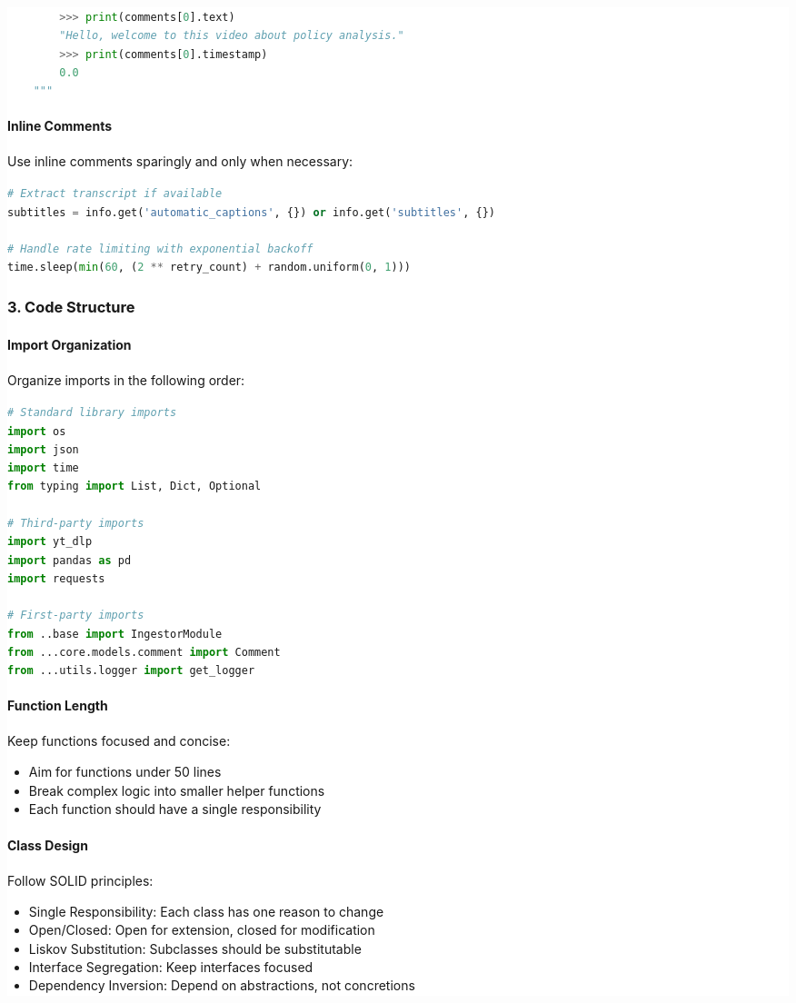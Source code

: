 ```python
        >>> print(comments[0].text)
        "Hello, welcome to this video about policy analysis."
        >>> print(comments[0].timestamp)
        0.0
    """
```

#### Inline Comments
Use inline comments sparingly and only when necessary:

```python
# Extract transcript if available
subtitles = info.get('automatic_captions', {}) or info.get('subtitles', {})

# Handle rate limiting with exponential backoff
time.sleep(min(60, (2 ** retry_count) + random.uniform(0, 1)))
```

### 3. Code Structure

#### Import Organization
Organize imports in the following order:

```python
# Standard library imports
import os
import json
import time
from typing import List, Dict, Optional

# Third-party imports
import yt_dlp
import pandas as pd
import requests

# First-party imports
from ..base import IngestorModule
from ...core.models.comment import Comment
from ...utils.logger import get_logger
```

#### Function Length
Keep functions focused and concise:
- Aim for functions under 50 lines
- Break complex logic into smaller helper functions
- Each function should have a single responsibility

#### Class Design
Follow SOLID principles:
- Single Responsibility: Each class has one reason to change
- Open/Closed: Open for extension, closed for modification
- Liskov Substitution: Subclasses should be substitutable
- Interface Segregation: Keep interfaces focused
- Dependency Inversion: Depend on abstractions, not concretions

